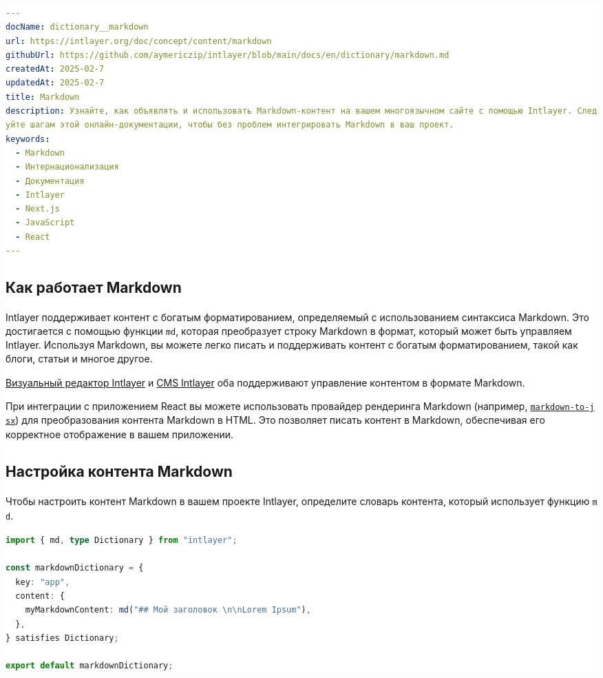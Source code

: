 ```yaml
---
docName: dictionary__markdown
url: https://intlayer.org/doc/concept/content/markdown
githubUrl: https://github.com/aymericzip/intlayer/blob/main/docs/en/dictionary/markdown.md
createdAt: 2025-02-7
updatedAt: 2025-02-7
title: Markdown
description: Узнайте, как объявлять и использовать Markdown-контент на вашем многоязычном сайте с помощью Intlayer. Следуйте шагам этой онлайн-документации, чтобы без проблем интегрировать Markdown в ваш проект.
keywords:
  - Markdown
  - Интернационализация
  - Документация
  - Intlayer
  - Next.js
  - JavaScript
  - React
---
```


## Как работает Markdown

Intlayer поддерживает контент с богатым форматированием, определяемый с использованием синтаксиса Markdown. Это достигается с помощью функции `md`, которая преобразует строку Markdown в формат, который может быть управляем Intlayer. Используя Markdown, вы можете легко писать и поддерживать контент с богатым форматированием, такой как блоги, статьи и многое другое.

[Визуальный редактор Intlayer](https://github.com/aymericzip/intlayer/blob/main/docs/ru/intlayer_visual_editor.md) и [CMS Intlayer](https://github.com/aymericzip/intlayer/blob/main/docs/ru/intlayer_CMS.md) оба поддерживают управление контентом в формате Markdown.

При интеграции с приложением React вы можете использовать провайдер рендеринга Markdown (например, [`markdown-to-jsx`](https://www.npmjs.com/package/markdown-to-jsx)) для преобразования контента Markdown в HTML. Это позволяет писать контент в Markdown, обеспечивая его корректное отображение в вашем приложении.

## Настройка контента Markdown

Чтобы настроить контент Markdown в вашем проекте Intlayer, определите словарь контента, который использует функцию `md`.

```typescript fileName="markdownDictionary.content.ts" contentDeclarationFormat="typescript"
import { md, type Dictionary } from "intlayer";

const markdownDictionary = {
  key: "app",
  content: {
    myMarkdownContent: md("## Мой заголовок \n\nLorem Ipsum"),
  },
} satisfies Dictionary;

export default markdownDictionary;
```
